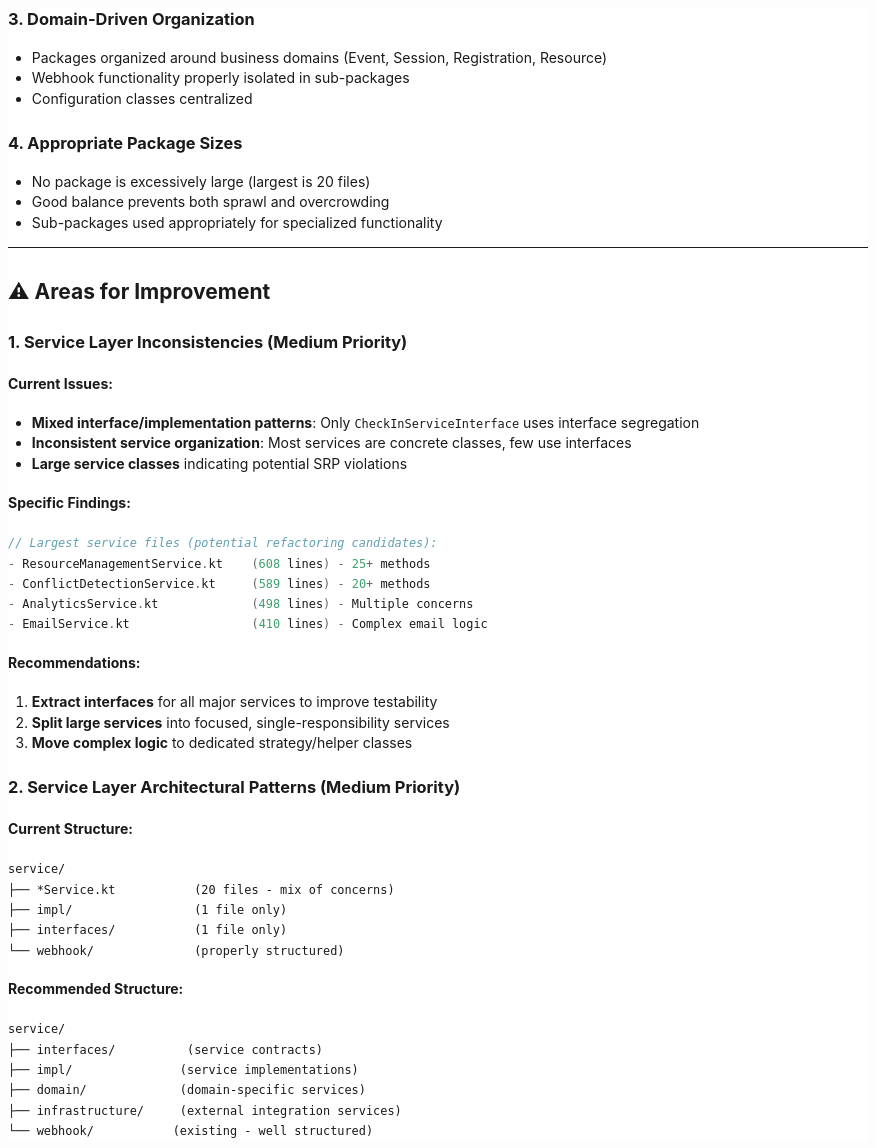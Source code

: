 ### 3. **Domain-Driven Organization**
- Packages organized around business domains (Event, Session, Registration, Resource)
- Webhook functionality properly isolated in sub-packages
- Configuration classes centralized

### 4. **Appropriate Package Sizes**
- No package is excessively large (largest is 20 files)
- Good balance prevents both sprawl and overcrowding
- Sub-packages used appropriately for specialized functionality

---

## ⚠️ Areas for Improvement

### 1. **Service Layer Inconsistencies** (Medium Priority)

#### Current Issues:
- **Mixed interface/implementation patterns**: Only `CheckInServiceInterface` uses interface segregation
- **Inconsistent service organization**: Most services are concrete classes, few use interfaces
- **Large service classes** indicating potential SRP violations

#### Specific Findings:
```kotlin
// Largest service files (potential refactoring candidates):
- ResourceManagementService.kt    (608 lines) - 25+ methods
- ConflictDetectionService.kt     (589 lines) - 20+ methods  
- AnalyticsService.kt             (498 lines) - Multiple concerns
- EmailService.kt                 (410 lines) - Complex email logic
```

#### Recommendations:
1. **Extract interfaces** for all major services to improve testability
2. **Split large services** into focused, single-responsibility services
3. **Move complex logic** to dedicated strategy/helper classes

### 2. **Service Layer Architectural Patterns** (Medium Priority)

#### Current Structure:
```
service/
├── *Service.kt           (20 files - mix of concerns)
├── impl/                 (1 file only)  
├── interfaces/           (1 file only)
└── webhook/              (properly structured)
```

#### Recommended Structure:
```
service/
├── interfaces/          (service contracts)
├── impl/               (service implementations)  
├── domain/             (domain-specific services)
├── infrastructure/     (external integration services)
└── webhook/           (existing - well structured)
```
